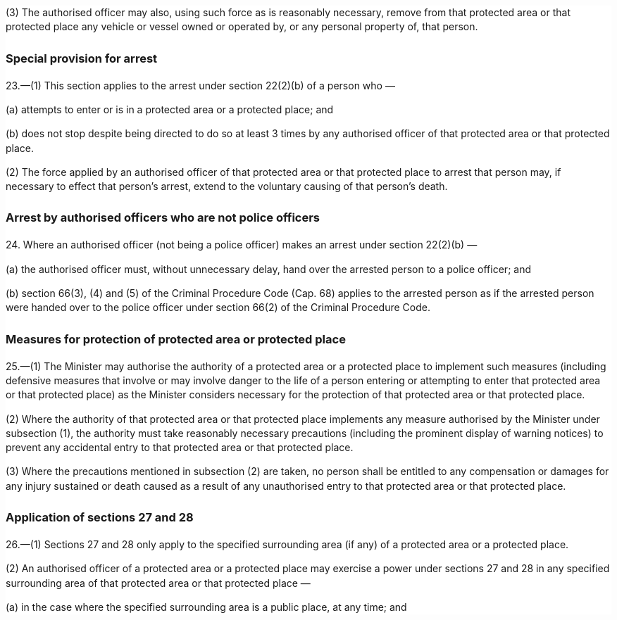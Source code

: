 (3) The authorised officer may also, using such force as is reasonably necessary, remove from that protected area or that protected place any vehicle or vessel owned or operated by, or any personal property of, that person.

### Special provision for arrest

23\.—(1) This section applies to the arrest under section 22(2)(b) of a person who —

(a) attempts to enter or is in a protected area or a protected place; and

(b) does not stop despite being directed to do so at least 3 times by any authorised officer of that protected area or that protected place.

(2) The force applied by an authorised officer of that protected area or that protected place to arrest that person may, if necessary to effect that person’s arrest, extend to the voluntary causing of that person’s death.

### Arrest by authorised officers who are not police officers

24\. Where an authorised officer (not being a police officer) makes an arrest under section 22(2)(b) —

(a) the authorised officer must, without unnecessary delay, hand over the arrested person to a police officer; and

(b) section 66(3), (4) and (5) of the Criminal Procedure Code (Cap. 68) applies to the arrested person as if the arrested person were handed over to the police officer under section 66(2) of the Criminal Procedure Code.

### Measures for protection of protected area or protected place

25\.—(1) The Minister may authorise the authority of a protected area or a protected place to implement such measures (including defensive measures that involve or may involve danger to the life of a person entering or attempting to enter that protected area or that protected place) as the Minister considers necessary for the protection of that protected area or that protected place.

(2) Where the authority of that protected area or that protected place implements any measure authorised by the Minister under subsection (1), the authority must take reasonably necessary precautions (including the prominent display of warning notices) to prevent any accidental entry to that protected area or that protected place.

(3) Where the precautions mentioned in subsection (2) are taken, no person shall be entitled to any compensation or damages for any injury sustained or death caused as a result of any unauthorised entry to that protected area or that protected place.

### Application of sections 27 and 28

26\.—(1) Sections 27 and 28 only apply to the specified surrounding area (if any) of a protected area or a protected place.

(2) An authorised officer of a protected area or a protected place may exercise a power under sections 27 and 28 in any specified surrounding area of that protected area or that protected place —

(a) in the case where the specified surrounding area is a public place, at any time; and
